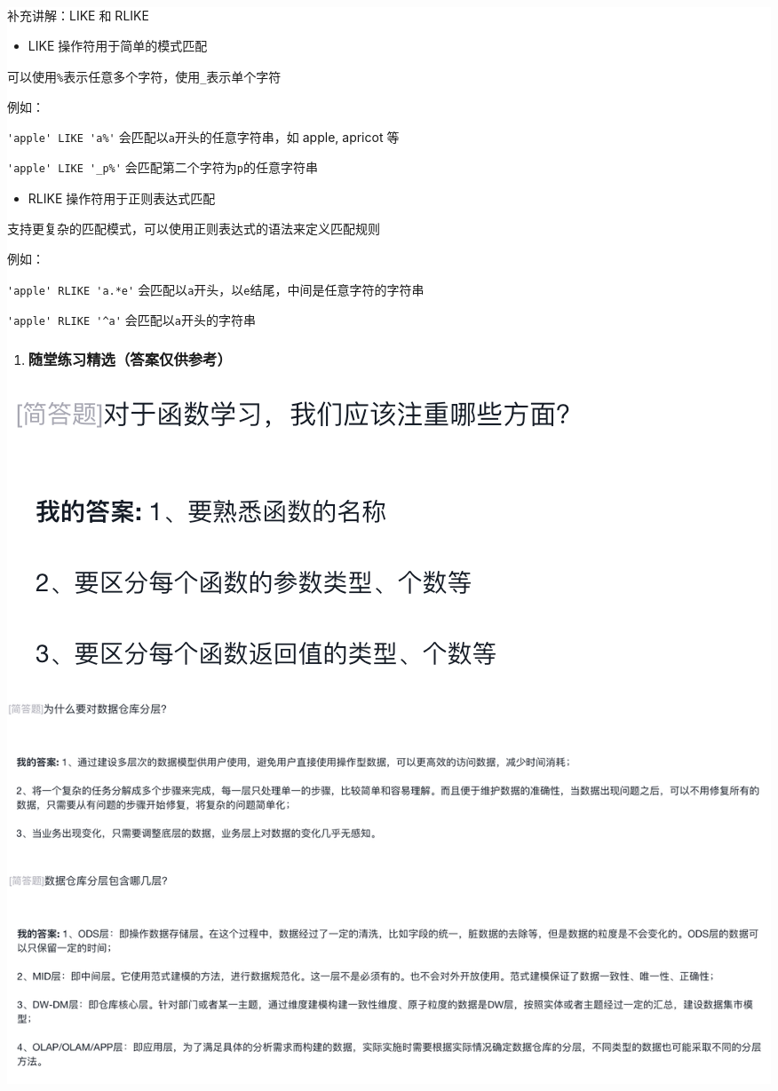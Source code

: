 补充讲解：LIKE 和 RLIKE

- LIKE 操作符用于简单的模式匹配

可以使用`%`表示任意多个字符，使用`_`表示单个字符

例如：

`'apple' LIKE 'a%'` 会匹配以`a`开头的任意字符串，如 apple, apricot 等

`'apple' LIKE '_p%'` 会匹配第二个字符为`p`的任意字符串

- RLIKE 操作符用于正则表达式匹配

支持更复杂的匹配模式，可以使用正则表达式的语法来定义匹配规则

例如：

`'apple' RLIKE 'a.*e'` 会匹配以`a`开头，以`e`结尾，中间是任意字符的字符串

`'apple' RLIKE '^a'` 会匹配以`a`开头的字符串

1. ### 随堂练习精选（答案仅供参考）

![img](assets/1706015365724-18.png)

![img](assets/1706015365724-19.png)

![img](assets/1706015365724-20.png)
